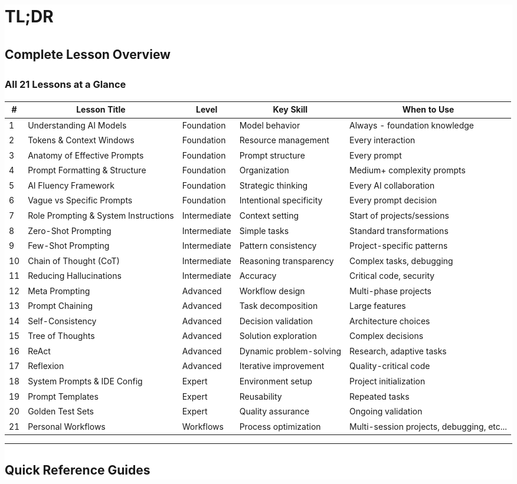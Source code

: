 # TL;DR

## Complete Lesson Overview

### All 21 Lessons at a Glance

| # | Lesson Title | Level | Key Skill | When to Use |
|---|-------------|-------|-----------|-------------|
| 1 | Understanding AI Models | Foundation | Model behavior | Always - foundation knowledge |
| 2 | Tokens & Context Windows | Foundation | Resource management | Every interaction |
| 3 | Anatomy of Effective Prompts | Foundation | Prompt structure | Every prompt |
| 4 | Prompt Formatting & Structure | Foundation | Organization | Medium+ complexity prompts |
| 5 | AI Fluency Framework | Foundation | Strategic thinking | Every AI collaboration |
| 6 | Vague vs Specific Prompts | Foundation | Intentional specificity | Every prompt decision |
| 7 | Role Prompting & System Instructions | Intermediate | Context setting | Start of projects/sessions |
| 8 | Zero-Shot Prompting | Intermediate | Simple tasks | Standard transformations |
| 9 | Few-Shot Prompting | Intermediate | Pattern consistency | Project-specific patterns |
| 10 | Chain of Thought (CoT) | Intermediate | Reasoning transparency | Complex tasks, debugging |
| 11 | Reducing Hallucinations | Intermediate | Accuracy | Critical code, security |
| 12 | Meta Prompting | Advanced | Workflow design | Multi-phase projects |
| 13 | Prompt Chaining | Advanced | Task decomposition | Large features |
| 14 | Self-Consistency | Advanced | Decision validation | Architecture choices |
| 15 | Tree of Thoughts | Advanced | Solution exploration | Complex decisions |
| 16 | ReAct | Advanced | Dynamic problem-solving | Research, adaptive tasks |
| 17 | Reflexion | Advanced | Iterative improvement | Quality-critical code |
| 18 | System Prompts & IDE Config | Expert | Environment setup | Project initialization |
| 19 | Prompt Templates | Expert | Reusability | Repeated tasks |
| 20 | Golden Test Sets | Expert | Quality assurance | Ongoing validation |
| 21 | Personal Workflows | Workflows | Process optimization | Multi-session projects, debugging, etc... |

---

## Quick Reference Guides
